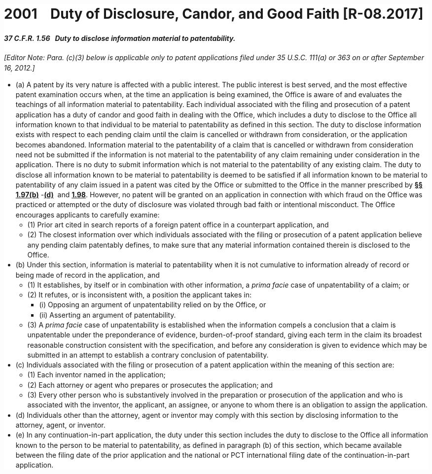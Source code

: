 # 2001    Duty of Disclosure, Candor, and Good Faith [R-08.2017]

#### _37 C.F.R. 1.56   Duty to disclose information material to patentability._

_[Editor Note: Para. (c)(3) below is applicable only to patent applications filed under 35 U.S.C. 111(a) or 363 on or after September 16, 2012.]_

- (a) A patent by its very nature is affected with a public interest. The public interest is best served, and the most effective patent examination occurs when, at the time an application is being examined, the Office is aware of and evaluates the teachings of all information material to patentability. Each individual associated with the filing and prosecution of a patent application has a duty of candor and good faith in dealing with the Office, which includes a duty to disclose to the Office all information known to that individual to be material to patentability as defined in this section. The duty to disclose information exists with respect to each pending claim until the claim is cancelled or withdrawn from consideration, or the application becomes abandoned. Information material to the patentability of a claim that is cancelled or withdrawn from consideration need not be submitted if the information is not material to the patentability of any claim remaining under consideration in the application. There is no duty to submit information which is not material to the patentability of any existing claim. The duty to disclose all information known to be material to patentability is deemed to be satisfied if all information known to be material to patentability of any claim issued in a patent was cited by the Office or submitted to the Office in the manner prescribed by **[§§ 1.97(b)](https://mpep.uspto.gov/RDMS/MPEP/print?version=current&href=d0e195418.html#//d0e321609.html##d0e321624)** -**[(d)](https://mpep.uspto.gov/RDMS/MPEP/print?version=current&href=d0e195418.html#//d0e321609.html##d0e321674)**  and **[1.98](https://mpep.uspto.gov/RDMS/MPEP/print?version=current&href=d0e195418.html#//d0e321738.html)**. However, no patent will be granted on an application in connection with which fraud on the Office was practiced or attempted or the duty of disclosure was violated through bad faith or intentional misconduct. The Office encourages applicants to carefully examine:
    - (1) Prior art cited in search reports of a foreign patent office in a counterpart application, and
    - (2) The closest information over which individuals associated with the filing or prosecution of a patent application believe any pending claim patentably defines, to make sure that any material information contained therein is disclosed to the Office.
- (b) Under this section, information is material to patentability when it is not cumulative to information already of record or being made of record in the application, and
    - (1) It establishes, by itself or in combination with other information, a _prima facie_ case of unpatentability of a claim; or
    - (2) It refutes, or is inconsistent with, a position the applicant takes in:
        - (i) Opposing an argument of unpatentability relied on by the Office, or
        - (ii) Asserting an argument of patentability.
    - (3) A _prima facie_ case of unpatentability is established when the information compels a conclusion that a claim is unpatentable under the preponderance of evidence, burden-of-proof standard, giving each term in the claim its broadest reasonable construction consistent with the specification, and before any consideration is given to evidence which may be submitted in an attempt to establish a contrary conclusion of patentability.
- (c) Individuals associated with the filing or prosecution of a patent application within the meaning of this section are:
    - (1) Each inventor named in the application;
    - (2) Each attorney or agent who prepares or prosecutes the application; and
    - (3) Every other person who is substantively involved in the preparation or prosecution of the application and who is associated with the inventor, the applicant, an assignee, or anyone to whom there is an obligation to assign the application.
- (d) Individuals other than the attorney, agent or inventor may comply with this section by disclosing information to the attorney, agent, or inventor.
- (e) In any continuation-in-part application, the duty under this section includes the duty to disclose to the Office all information known to the person to be material to patentability, as defined in paragraph (b) of this section, which became available between the filing date of the prior application and the national or PCT international filing date of the continuation-in-part application.
